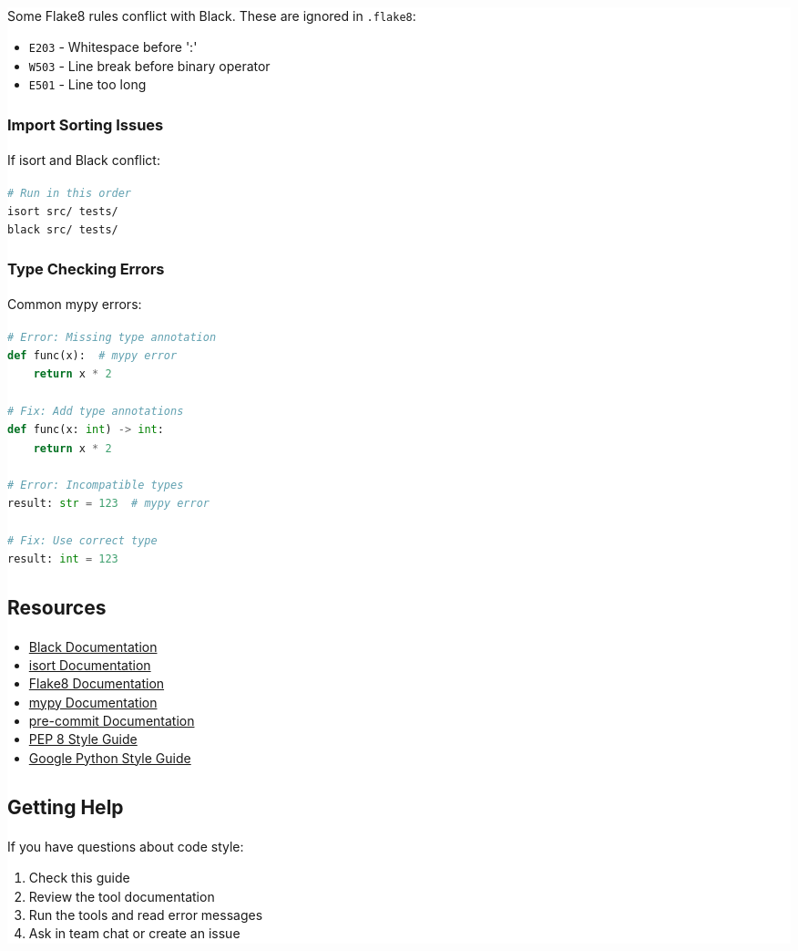 Some Flake8 rules conflict with Black. These are ignored in `.flake8`:
- `E203` - Whitespace before ':'
- `W503` - Line break before binary operator
- `E501` - Line too long

### Import Sorting Issues

If isort and Black conflict:

```bash
# Run in this order
isort src/ tests/
black src/ tests/
```

### Type Checking Errors

Common mypy errors:

```python
# Error: Missing type annotation
def func(x):  # mypy error
    return x * 2

# Fix: Add type annotations
def func(x: int) -> int:
    return x * 2

# Error: Incompatible types
result: str = 123  # mypy error

# Fix: Use correct type
result: int = 123
```

## Resources

- [Black Documentation](https://black.readthedocs.io/)
- [isort Documentation](https://pycqa.github.io/isort/)
- [Flake8 Documentation](https://flake8.pycqa.org/)
- [mypy Documentation](https://mypy.readthedocs.io/)
- [pre-commit Documentation](https://pre-commit.com/)
- [PEP 8 Style Guide](https://www.python.org/dev/peps/pep-0008/)
- [Google Python Style Guide](https://google.github.io/styleguide/pyguide.html)

## Getting Help

If you have questions about code style:
1. Check this guide
2. Review the tool documentation
3. Run the tools and read error messages
4. Ask in team chat or create an issue

